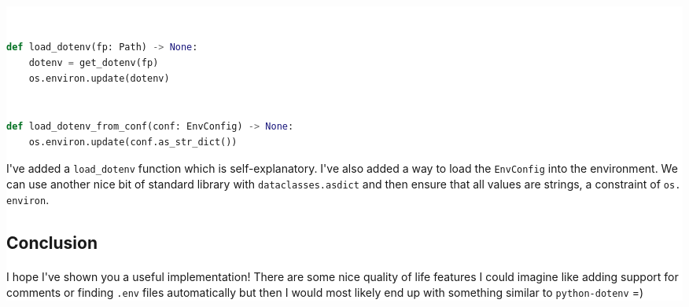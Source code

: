 ```python


def load_dotenv(fp: Path) -> None:
    dotenv = get_dotenv(fp)
    os.environ.update(dotenv)


def load_dotenv_from_conf(conf: EnvConfig) -> None:
    os.environ.update(conf.as_str_dict())
```

I've added a `load_dotenv` function which is self-explanatory. I've also added a
way to load the `EnvConfig` into the environment. We can use another nice bit of
standard library with `dataclasses.asdict` and then ensure that all values are
strings, a constraint of `os.environ`.

## Conclusion

I hope I've shown you a useful implementation! There are some nice quality of life
features I could imagine like adding support for comments or finding `.env` files automatically
but then I would most likely end up with something similar to `python-dotenv` =)
